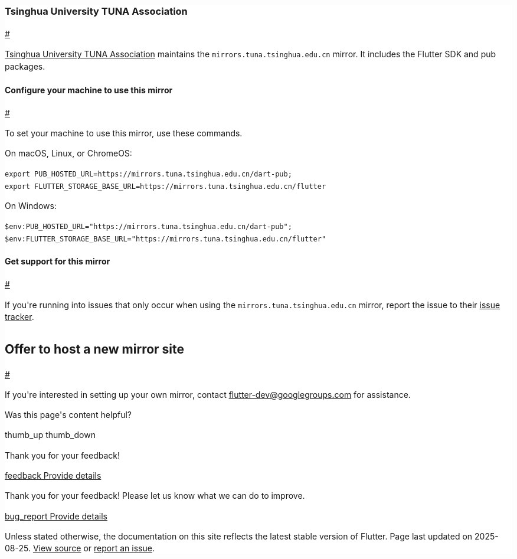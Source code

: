 
### Tsinghua University TUNA Association

[#](#tsinghua-university-tuna-association)

[Tsinghua University TUNA Association](https://tuna.moe) maintains the `mirrors.tuna.tsinghua.edu.cn` mirror. It includes the Flutter SDK and pub packages.

#### Configure your machine to use this mirror

[#](#configure-your-machine-to-use-this-mirror-2)

To set your machine to use this mirror, use these commands.

On macOS, Linux, or ChromeOS:

```
export PUB_HOSTED_URL=https://mirrors.tuna.tsinghua.edu.cn/dart-pub;
export FLUTTER_STORAGE_BASE_URL=https://mirrors.tuna.tsinghua.edu.cn/flutter
```

On Windows:

```
$env:PUB_HOSTED_URL="https://mirrors.tuna.tsinghua.edu.cn/dart-pub";
$env:FLUTTER_STORAGE_BASE_URL="https://mirrors.tuna.tsinghua.edu.cn/flutter"
```

#### Get support for this mirror

[#](#get-support-for-this-mirror-2)

If you're running into issues that only occur when using the `mirrors.tuna.tsinghua.edu.cn` mirror, report the issue to their [issue tracker](https://github.com/tuna/issues).

Offer to host a new mirror site
-------------------------------

[#](#offer-to-host-a-new-mirror-site)

If you're interested in setting up your own mirror, contact [flutter-dev@googlegroups.com](mailto:flutter-dev@googlegroups.com) for assistance.

Was this page's content helpful?

thumb\_up thumb\_down

Thank you for your feedback!

 [feedback Provide details](https://github.com/flutter/website/issues/new?template=1_page_issue.yml&&page-url=https://docs.flutter.dev/community/china/&page-source=https://github.com/flutter/website/tree/main/src/content/community/china/index.md)

Thank you for your feedback! Please let us know what we can do to improve.

 [bug\_report Provide details](https://github.com/flutter/website/issues/new?template=1_page_issue.yml&&page-url=https://docs.flutter.dev/community/china/&page-source=https://github.com/flutter/website/tree/main/src/content/community/china/index.md)

Unless stated otherwise, the documentation on this site reflects the latest stable version of Flutter. Page last updated on 2025-08-25. [View source](https://github.com/flutter/website/tree/main/src/content/community/china/index.md) or [report an issue](https://github.com/flutter/website/issues/new?template=1_page_issue.yml&&page-url=https://docs.flutter.dev/community/china/&page-source=https://github.com/flutter/website/tree/main/src/content/community/china/index.md "Report an issue with this page").
